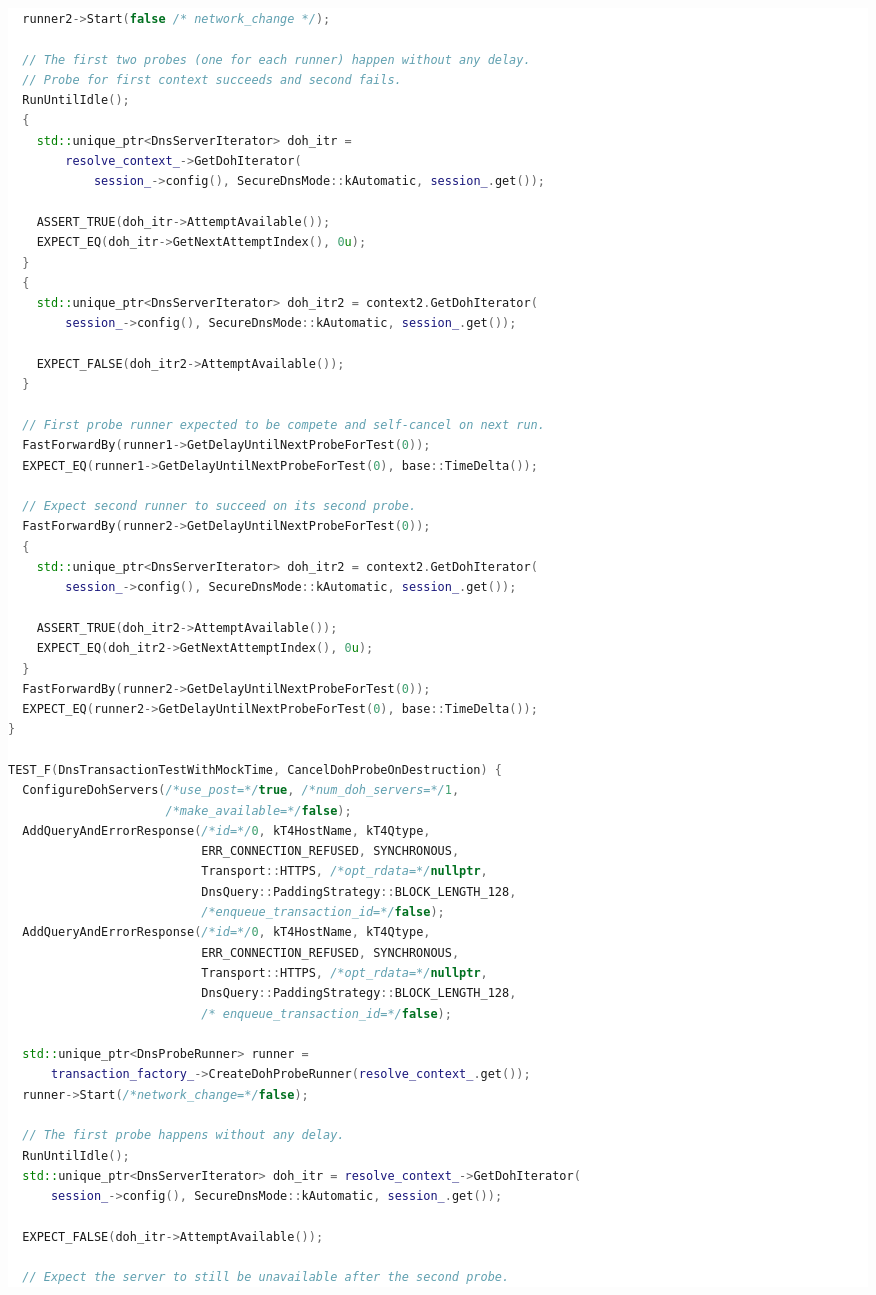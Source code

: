 ```cpp
  runner2->Start(false /* network_change */);

  // The first two probes (one for each runner) happen without any delay.
  // Probe for first context succeeds and second fails.
  RunUntilIdle();
  {
    std::unique_ptr<DnsServerIterator> doh_itr =
        resolve_context_->GetDohIterator(
            session_->config(), SecureDnsMode::kAutomatic, session_.get());

    ASSERT_TRUE(doh_itr->AttemptAvailable());
    EXPECT_EQ(doh_itr->GetNextAttemptIndex(), 0u);
  }
  {
    std::unique_ptr<DnsServerIterator> doh_itr2 = context2.GetDohIterator(
        session_->config(), SecureDnsMode::kAutomatic, session_.get());

    EXPECT_FALSE(doh_itr2->AttemptAvailable());
  }

  // First probe runner expected to be compete and self-cancel on next run.
  FastForwardBy(runner1->GetDelayUntilNextProbeForTest(0));
  EXPECT_EQ(runner1->GetDelayUntilNextProbeForTest(0), base::TimeDelta());

  // Expect second runner to succeed on its second probe.
  FastForwardBy(runner2->GetDelayUntilNextProbeForTest(0));
  {
    std::unique_ptr<DnsServerIterator> doh_itr2 = context2.GetDohIterator(
        session_->config(), SecureDnsMode::kAutomatic, session_.get());

    ASSERT_TRUE(doh_itr2->AttemptAvailable());
    EXPECT_EQ(doh_itr2->GetNextAttemptIndex(), 0u);
  }
  FastForwardBy(runner2->GetDelayUntilNextProbeForTest(0));
  EXPECT_EQ(runner2->GetDelayUntilNextProbeForTest(0), base::TimeDelta());
}

TEST_F(DnsTransactionTestWithMockTime, CancelDohProbeOnDestruction) {
  ConfigureDohServers(/*use_post=*/true, /*num_doh_servers=*/1,
                      /*make_available=*/false);
  AddQueryAndErrorResponse(/*id=*/0, kT4HostName, kT4Qtype,
                           ERR_CONNECTION_REFUSED, SYNCHRONOUS,
                           Transport::HTTPS, /*opt_rdata=*/nullptr,
                           DnsQuery::PaddingStrategy::BLOCK_LENGTH_128,
                           /*enqueue_transaction_id=*/false);
  AddQueryAndErrorResponse(/*id=*/0, kT4HostName, kT4Qtype,
                           ERR_CONNECTION_REFUSED, SYNCHRONOUS,
                           Transport::HTTPS, /*opt_rdata=*/nullptr,
                           DnsQuery::PaddingStrategy::BLOCK_LENGTH_128,
                           /* enqueue_transaction_id=*/false);

  std::unique_ptr<DnsProbeRunner> runner =
      transaction_factory_->CreateDohProbeRunner(resolve_context_.get());
  runner->Start(/*network_change=*/false);

  // The first probe happens without any delay.
  RunUntilIdle();
  std::unique_ptr<DnsServerIterator> doh_itr = resolve_context_->GetDohIterator(
      session_->config(), SecureDnsMode::kAutomatic, session_.get());

  EXPECT_FALSE(doh_itr->AttemptAvailable());

  // Expect the server to still be unavailable after the second probe.
```